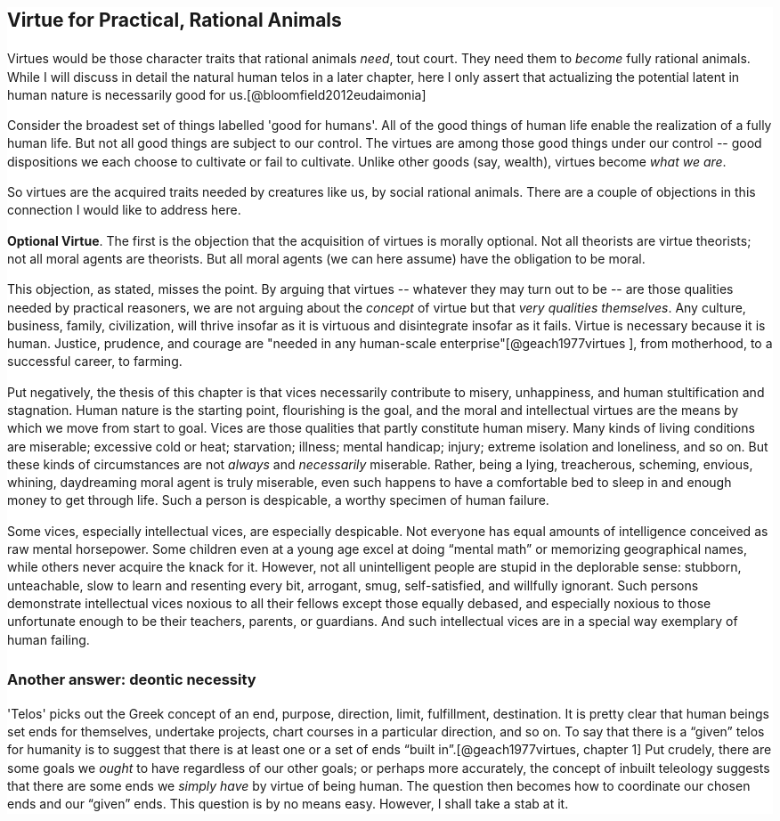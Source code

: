 
## Virtue for Practical, Rational Animals


Virtues would be those character traits that rational animals *need*, tout court. They need them to *become* fully rational animals. While I will discuss in detail the natural human telos in a later chapter, here I only assert that actualizing the potential latent in human nature is necessarily good for us.[@bloomfield2012eudaimonia] 

Consider the broadest set of things labelled 'good for humans'. All of the good things of human life enable the realization of a fully human life. But not all good things are subject to our control. The virtues are among those good things under our control -- good dispositions we each choose to cultivate or fail to cultivate. Unlike other goods (say, wealth), virtues become *what we are*. 

So virtues are the acquired traits needed by creatures like us, by social rational animals. There are a couple of objections in this connection I would like to address here. 

**Optional Virtue**. The first is the objection that the acquisition of virtues is morally optional. Not all theorists are virtue theorists; not all moral agents are theorists. But all moral agents (we can here assume) have the obligation to be moral. 

This objection, as stated, misses the point. By arguing that virtues -- whatever they may turn out to be -- are those qualities needed by practical reasoners, we are not arguing about the *concept* of virtue but that *very qualities themselves*. Any culture, business, family, civilization, will thrive insofar as it is virtuous and disintegrate insofar as it fails. Virtue is necessary because it is human. Justice, prudence, and courage are "needed in any human-scale enterprise"[@geach1977virtues ], from motherhood, to a successful career, to farming.

Put negatively, the thesis of this chapter is that vices necessarily contribute to misery, unhappiness, and human stultification and stagnation. Human nature is the starting point, flourishing is the goal, and the moral and intellectual virtues are the means by which we move from start to goal. Vices are those qualities that partly constitute human misery. Many kinds of living conditions are miserable; excessive cold or heat; starvation; illness; mental handicap; injury; extreme isolation and loneliness, and so on. But these kinds of circumstances are not *always* and *necessarily* miserable. Rather, being a lying, treacherous, scheming, envious, whining, daydreaming moral agent is truly miserable, even such happens to have a comfortable bed to sleep in and enough money to get through life. Such a person is despicable, a worthy specimen of human failure. 

Some vices, especially intellectual vices, are especially despicable. Not everyone has equal amounts of intelligence conceived as raw mental horsepower. Some children even at a young age excel at doing “mental math” or memorizing geographical names, while others never acquire the knack for it. However, not all unintelligent people are stupid in the deplorable sense: stubborn, unteachable, slow to learn and resenting every bit, arrogant, smug, self-satisfied, and willfully ignorant. Such persons demonstrate intellectual vices noxious to all their fellows except those equally debased, and especially noxious to those unfortunate enough to be their teachers, parents, or guardians. And such intellectual vices are in a special way exemplary of human failing. 

### Another answer: deontic necessity

'Telos' picks out the Greek concept of an end, purpose, direction, limit, fulfillment, destination. It is pretty clear that human beings set ends for themselves, undertake projects, chart courses in a particular direction, and so on. To say that there is a “given” telos for humanity is to suggest that there is at least one or a set of ends “built in”.[@geach1977virtues, chapter 1] Put crudely, there are some goals we *ought* to have regardless of our other goals; or perhaps more accurately, the concept of inbuilt teleology suggests that there are some ends we *simply have* by virtue of being human.  The question then becomes how to coordinate our chosen ends and our “given” ends. This question is by no means easy. However, I shall take a stab at it. 
